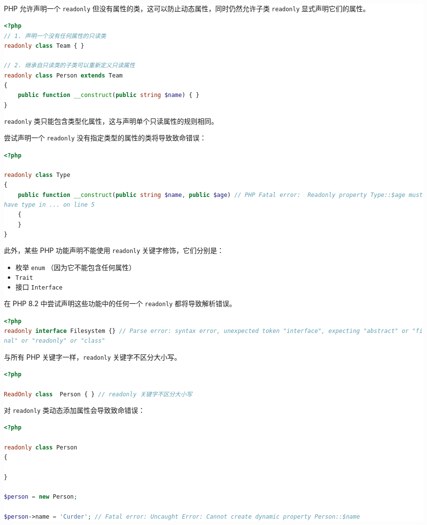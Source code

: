 
PHP 允许声明一个 `readonly` 但没有属性的类，这可以防止动态属性，同时仍然允许子类 `readonly` 显式声明它们的属性。

```php
<?php
// 1. 声明一个没有任何属性的只读类
readonly class Team { }

// 2. 继承自只读类的子类可以重新定义只读属性
readonly class Person extends Team
{
    public function __construct(public string $name) { }
}
```

`readonly` 类只能包含类型化属性，这与声明单个只读属性的规则相同。

尝试声明一个 `readonly` 没有指定类型的属性的类将导致致命错误：

```php
<?php

readonly class Type
{
    public function __construct(public string $name, public $age) // PHP Fatal error:  Readonly property Type::$age must have type in ... on line 5
    {
    }
}
```

此外，某些 PHP 功能声明不能使用 `readonly` 关键字修饰，它们分别是：

- 枚举 `enum` （因为它不能包含任何属性）
- `Trait`
- 接口 `Interface`

在 PHP 8.2 中尝试声明这些功能中的任何一个 `readonly` 都将导致解析错误。

```php
<?php
readonly interface Filesystem {} // Parse error: syntax error, unexpected token "interface", expecting "abstract" or "final" or "readonly" or "class"
```

与所有 PHP 关键字一样，`readonly` 关键字不区分大小写。

```php
<?php

ReadOnly class  Person { } // readonly 关键字不区分大小写
```

对 `readonly` 类动态添加属性会导致致命错误：

```php
<?php

readonly class Person
{

}

$person = new Person;

$person->name = 'Curder'; // Fatal error: Uncaught Error: Cannot create dynamic property Person::$name
```
